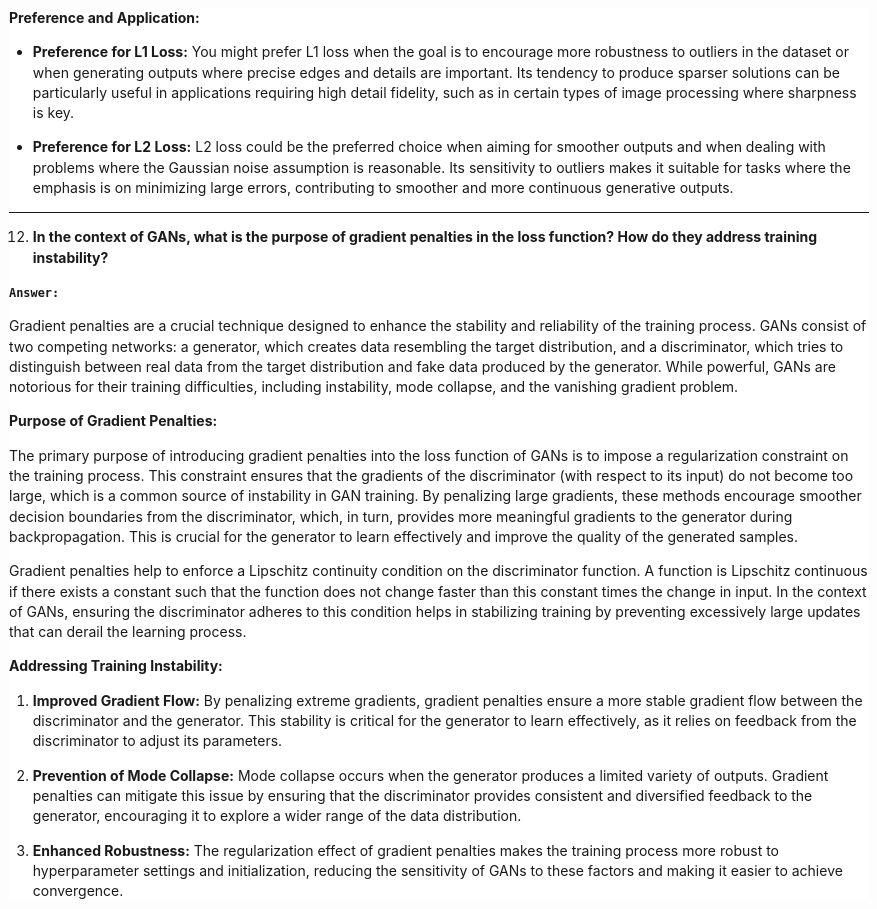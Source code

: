 **Preference and Application:**

- **Preference for L1 Loss:** You might prefer L1 loss when the goal is to encourage more robustness to outliers in the dataset or when generating outputs where precise edges and details are important. Its tendency to produce sparser solutions can be particularly useful in applications requiring high detail fidelity, such as in certain types of image processing where sharpness is key.

- **Preference for L2 Loss:** L2 loss could be the preferred choice when aiming for smoother outputs and when dealing with problems where the Gaussian noise assumption is reasonable. Its sensitivity to outliers makes it suitable for tasks where the emphasis is on minimizing large errors, contributing to smoother and more continuous generative outputs.

---

12. **In the context of GANs, what is the purpose of gradient penalties in the loss function? How do they address training instability?**

**`Answer:`**

Gradient penalties are a crucial technique designed to enhance the stability and reliability of the training process. GANs consist of two competing networks: a generator, which creates data resembling the target distribution, and a discriminator, which tries to distinguish between real data from the target distribution and fake data produced by the generator. While powerful, GANs are notorious for their training difficulties, including instability, mode collapse, and the vanishing gradient problem.

**Purpose of Gradient Penalties:**

The primary purpose of introducing gradient penalties into the loss function of GANs is to impose a regularization constraint on the training process. This constraint ensures that the gradients of the discriminator (with respect to its input) do not become too large, which is a common source of instability in GAN training. By penalizing large gradients, these methods encourage smoother decision boundaries from the discriminator, which, in turn, provides more meaningful gradients to the generator during backpropagation. This is crucial for the generator to learn effectively and improve the quality of the generated samples.

Gradient penalties help to enforce a Lipschitz continuity condition on the discriminator function. A function is Lipschitz continuous if there exists a constant such that the function does not change faster than this constant times the change in input. In the context of GANs, ensuring the discriminator adheres to this condition helps in stabilizing training by preventing excessively large updates that can derail the learning process.

**Addressing Training Instability:**

1. **Improved Gradient Flow:** By penalizing extreme gradients, gradient penalties ensure a more stable gradient flow between the discriminator and the generator. This stability is critical for the generator to learn effectively, as it relies on feedback from the discriminator to adjust its parameters.

2. **Prevention of Mode Collapse:** Mode collapse occurs when the generator produces a limited variety of outputs. Gradient penalties can mitigate this issue by ensuring that the discriminator provides consistent and diversified feedback to the generator, encouraging it to explore a wider range of the data distribution.

3. **Enhanced Robustness:** The regularization effect of gradient penalties makes the training process more robust to hyperparameter settings and initialization, reducing the sensitivity of GANs to these factors and making it easier to achieve convergence.
